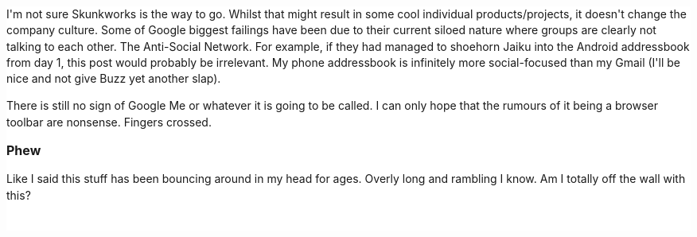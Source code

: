 <p>I'm not sure Skunkworks is the way to go. Whilst that might result in some cool individual products/projects, it doesn't change the company culture. Some of Google biggest failings have been due to their current siloed nature where groups are clearly not talking to each other. The Anti-Social Network. For example, if they had managed to shoehorn Jaiku into the Android addressbook from day 1, this post would probably be irrelevant. My phone addressbook is infinitely more social-focused than my Gmail (I'll be nice and not give Buzz yet another slap).</p>
<p>There is still no sign of Google Me or whatever it is going to be called. I can only hope that the rumours of it being a browser toolbar are nonsense. Fingers crossed.</p>
<p><strong><span style="font-size: medium;">Phew</span></strong></p>
<p>Like I said this stuff has been bouncing around in my head for ages. Overly long and rambling I know. Am I totally off the wall with this?</p>
<p>&nbsp;</p>
  